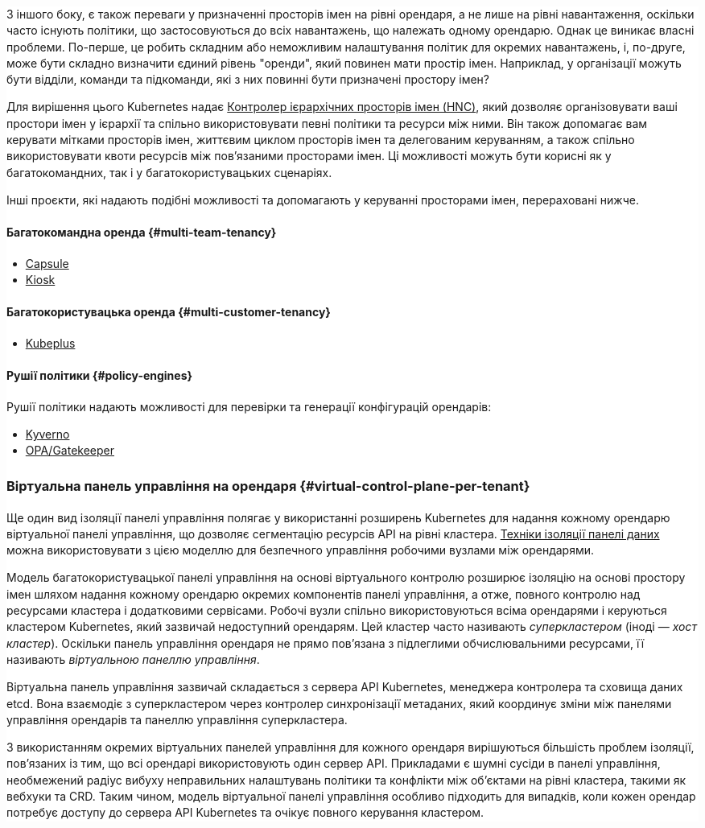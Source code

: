 З іншого боку, є також переваги у призначенні просторів імен на рівні орендаря, а не лише на рівні навантаження, оскільки часто існують політики, що застосовуються до всіх навантажень, що належать одному орендарю. Однак це виникає власні проблеми. По-перше, це робить складним або неможливим налаштування політик для окремих навантажень, і, по-друге, може бути складно визначити єдиний рівень "оренди", який повинен мати простір імен. Наприклад, у організації можуть бути відділи, команди та підкоманди, які з них повинні бути призначені простору імен?

Для вирішення цього Kubernetes надає [Контролер ієрархічних просторів імен (HNC)](https://github.com/kubernetes-sigs/hierarchical-namespaces), який дозволяє організовувати ваші простори імен у ієрархії та спільно використовувати певні політики та ресурси між ними. Він також допомагає вам керувати мітками просторів імен, життєвим циклом просторів імен та делегованим керуванням, а також спільно використовувати квоти ресурсів між повʼязаними просторами імен. Ці можливості можуть бути корисні як у багатокомандних, так і у багатокористувацьких сценаріях.

Інші проєкти, які надають подібні можливості та допомагають у керуванні просторами імен, перераховані нижче.

#### Багатокомандна оренда {#multi-team-tenancy}

* [Capsule](https://github.com/clastix/capsule)
* [Kiosk](https://github.com/loft-sh/kiosk)

#### Багатокористувацька оренда {#multi-customer-tenancy}

* [Kubeplus](https://github.com/cloud-ark/kubeplus)

#### Рушії політики {#policy-engines}

Рушії політики надають можливості для перевірки та генерації конфігурацій орендарів:

* [Kyverno](https://kyverno.io/)
* [OPA/Gatekeeper](https://github.com/open-policy-agent/gatekeeper)

### Віртуальна панель управління на орендаря {#virtual-control-plane-per-tenant}

Ще один вид ізоляції панелі управління полягає у використанні розширень Kubernetes для надання кожному орендарю віртуальної панелі управління, що дозволяє сегментацію ресурсів API на рівні кластера. [Техніки ізоляції панелі даних](#data-plane-isolation) можна використовувати з цією моделлю для безпечного управління робочими вузлами між орендарями.

Модель багатокористувацької панелі управління на основі віртуального контролю розширює ізоляцію на основі простору імен шляхом надання кожному орендарю окремих компонентів панелі управління, а отже, повного контролю над ресурсами кластера і додатковими сервісами. Робочі вузли спільно використовуються всіма орендарями і керуються кластером Kubernetes, який зазвичай недоступний орендарям. Цей кластер часто називають _суперкластером_ (іноді — _хост кластер_). Оскільки панель управління орендаря не прямо повʼязана з підлеглими обчислювальними ресурсами, її називають _віртуальною панеллю управління_.

Віртуальна панель управління зазвичай складається з сервера API Kubernetes, менеджера контролера та сховища даних etcd. Вона взаємодіє з суперкластером через контролер синхронізації метаданих, який координує зміни між панелями управління орендарів та панеллю управління суперкластера.

З використанням окремих віртуальних панелей управління для кожного орендаря вирішуються більшість проблем ізоляції, повʼязаних із тим, що всі орендарі використовують один сервер API. Прикладами є шумні сусіди в панелі управління, необмежений радіус вибуху неправильних налаштувань політики та конфлікти між обʼєктами на рівні кластера, такими як вебхуки та CRD. Таким чином, модель віртуальної панелі управління особливо підходить для випадків, коли кожен орендар потребує доступу до сервера API Kubernetes та очікує повного керування кластером.
